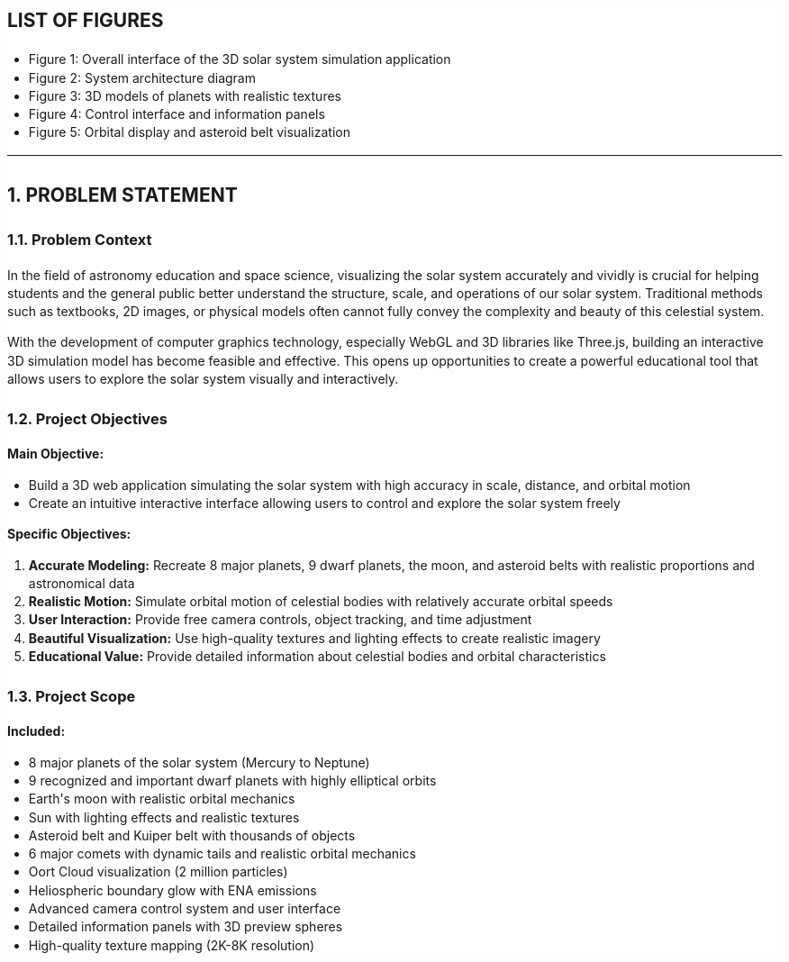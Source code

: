 
## **LIST OF FIGURES**

- Figure 1: Overall interface of the 3D solar system simulation application
- Figure 2: System architecture diagram
- Figure 3: 3D models of planets with realistic textures
- Figure 4: Control interface and information panels
- Figure 5: Orbital display and asteroid belt visualization

---

## **1. PROBLEM STATEMENT**

### **1.1. Problem Context**

In the field of astronomy education and space science, visualizing the solar system accurately and vividly is crucial for helping students and the general public better understand the structure, scale, and operations of our solar system. Traditional methods such as textbooks, 2D images, or physical models often cannot fully convey the complexity and beauty of this celestial system.

With the development of computer graphics technology, especially WebGL and 3D libraries like Three.js, building an interactive 3D simulation model has become feasible and effective. This opens up opportunities to create a powerful educational tool that allows users to explore the solar system visually and interactively.

### **1.2. Project Objectives**

**Main Objective:**
- Build a 3D web application simulating the solar system with high accuracy in scale, distance, and orbital motion
- Create an intuitive interactive interface allowing users to control and explore the solar system freely

**Specific Objectives:**
1. **Accurate Modeling:** Recreate 8 major planets, 9 dwarf planets, the moon, and asteroid belts with realistic proportions and astronomical data
2. **Realistic Motion:** Simulate orbital motion of celestial bodies with relatively accurate orbital speeds
3. **User Interaction:** Provide free camera controls, object tracking, and time adjustment
4. **Beautiful Visualization:** Use high-quality textures and lighting effects to create realistic imagery
5. **Educational Value:** Provide detailed information about celestial bodies and orbital characteristics

### **1.3. Project Scope**

**Included:**
- 8 major planets of the solar system (Mercury to Neptune)
- 9 recognized and important dwarf planets with highly elliptical orbits
- Earth's moon with realistic orbital mechanics
- Sun with lighting effects and realistic textures
- Asteroid belt and Kuiper belt with thousands of objects
- 6 major comets with dynamic tails and realistic orbital mechanics
- Oort Cloud visualization (2 million particles)
- Heliospheric boundary glow with ENA emissions
- Advanced camera control system and user interface
- Detailed information panels with 3D preview spheres
- High-quality texture mapping (2K-8K resolution)
